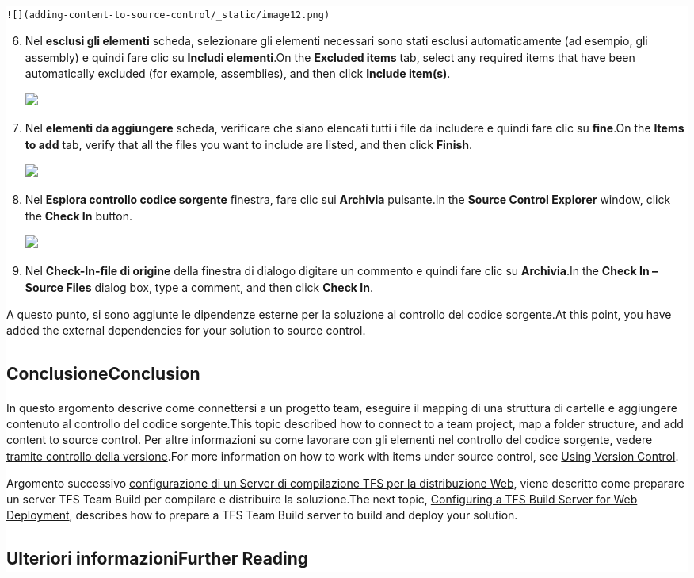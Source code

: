     ![](adding-content-to-source-control/_static/image12.png)
6. <span data-ttu-id="3f1ff-171">Nel **esclusi gli elementi** scheda, selezionare gli elementi necessari sono stati esclusi automaticamente (ad esempio, gli assembly) e quindi fare clic su **Includi elementi**.</span><span class="sxs-lookup"><span data-stu-id="3f1ff-171">On the **Excluded items** tab, select any required items that have been automatically excluded (for example, assemblies), and then click **Include item(s)**.</span></span>

    ![](adding-content-to-source-control/_static/image13.png)
7. <span data-ttu-id="3f1ff-172">Nel **elementi da aggiungere** scheda, verificare che siano elencati tutti i file da includere e quindi fare clic su **fine**.</span><span class="sxs-lookup"><span data-stu-id="3f1ff-172">On the **Items to add** tab, verify that all the files you want to include are listed, and then click **Finish**.</span></span>

    ![](adding-content-to-source-control/_static/image14.png)
8. <span data-ttu-id="3f1ff-173">Nel **Esplora controllo codice sorgente** finestra, fare clic sui **Archivia** pulsante.</span><span class="sxs-lookup"><span data-stu-id="3f1ff-173">In the **Source Control Explorer** window, click the **Check In** button.</span></span>

    ![](adding-content-to-source-control/_static/image15.png)
9. <span data-ttu-id="3f1ff-174">Nel **Check-In-file di origine** della finestra di dialogo digitare un commento e quindi fare clic su **Archivia**.</span><span class="sxs-lookup"><span data-stu-id="3f1ff-174">In the **Check In – Source Files** dialog box, type a comment, and then click **Check In**.</span></span>

<span data-ttu-id="3f1ff-175">A questo punto, si sono aggiunte le dipendenze esterne per la soluzione al controllo del codice sorgente.</span><span class="sxs-lookup"><span data-stu-id="3f1ff-175">At this point, you have added the external dependencies for your solution to source control.</span></span>

## <a name="conclusion"></a><span data-ttu-id="3f1ff-176">Conclusione</span><span class="sxs-lookup"><span data-stu-id="3f1ff-176">Conclusion</span></span>

<span data-ttu-id="3f1ff-177">In questo argomento descrive come connettersi a un progetto team, eseguire il mapping di una struttura di cartelle e aggiungere contenuto al controllo del codice sorgente.</span><span class="sxs-lookup"><span data-stu-id="3f1ff-177">This topic described how to connect to a team project, map a folder structure, and add content to source control.</span></span> <span data-ttu-id="3f1ff-178">Per altre informazioni su come lavorare con gli elementi nel controllo del codice sorgente, vedere [tramite controllo della versione](https://msdn.microsoft.com/library/ms181368.aspx).</span><span class="sxs-lookup"><span data-stu-id="3f1ff-178">For more information on how to work with items under source control, see [Using Version Control](https://msdn.microsoft.com/library/ms181368.aspx).</span></span>

<span data-ttu-id="3f1ff-179">Argomento successivo [configurazione di un Server di compilazione TFS per la distribuzione Web](configuring-a-tfs-build-server-for-web-deployment.md), viene descritto come preparare un server TFS Team Build per compilare e distribuire la soluzione.</span><span class="sxs-lookup"><span data-stu-id="3f1ff-179">The next topic, [Configuring a TFS Build Server for Web Deployment](configuring-a-tfs-build-server-for-web-deployment.md), describes how to prepare a TFS Team Build server to build and deploy your solution.</span></span>

## <a name="further-reading"></a><span data-ttu-id="3f1ff-180">Ulteriori informazioni</span><span class="sxs-lookup"><span data-stu-id="3f1ff-180">Further Reading</span></span>
